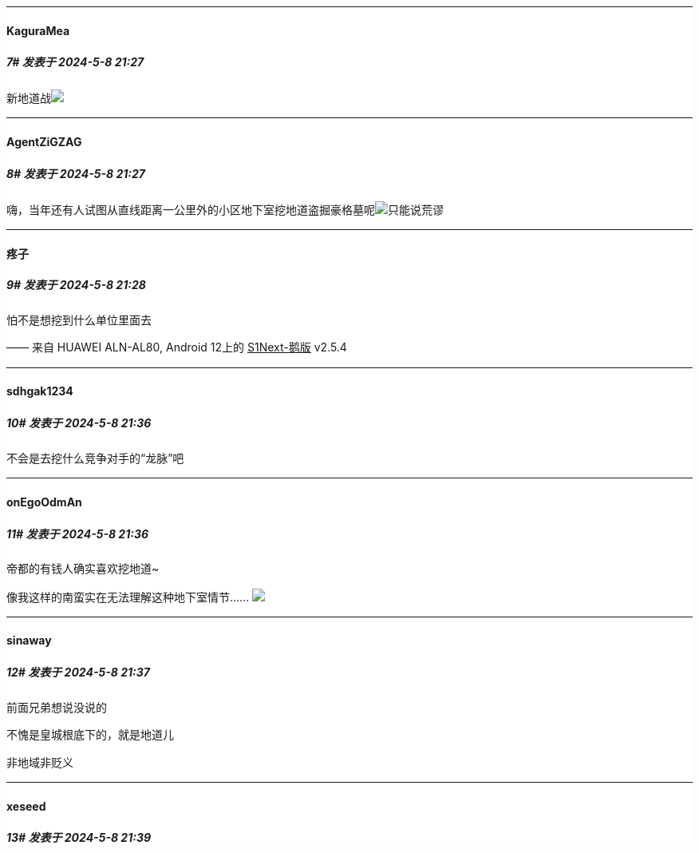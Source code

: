 *****

####  KaguraMea  
##### 7#       发表于 2024-5-8 21:27

新地道战<img src="https://static.saraba1st.com/image/smiley/face2017/065.png" referrerpolicy="no-referrer">

*****

####  AgentZiGZAG  
##### 8#       发表于 2024-5-8 21:27

嗨，当年还有人试图从直线距离一公里外的小区地下室挖地道盗掘豪格墓呢<img src="https://static.saraba1st.com/image/smiley/face2017/068.png" referrerpolicy="no-referrer">只能说荒谬

*****

####  疼子  
##### 9#       发表于 2024-5-8 21:28

怕不是想挖到什么单位里面去

—— 来自 HUAWEI ALN-AL80, Android 12上的 [S1Next-鹅版](https://github.com/ykrank/S1-Next/releases) v2.5.4

*****

####  sdhgak1234  
##### 10#       发表于 2024-5-8 21:36

不会是去挖什么竞争对手的“龙脉”吧

*****

####  onEgoOdmAn  
##### 11#       发表于 2024-5-8 21:36

帝都的有钱人确实喜欢挖地道~

像我这样的南蛮实在无法理解这种地下室情节......
<img src="https://static.saraba1st.com/image/smiley/face2017/025.png" referrerpolicy="no-referrer">

*****

####  sinaway  
##### 12#       发表于 2024-5-8 21:37

前面兄弟想说没说的

不愧是皇城根底下的，就是地道儿

非地域非贬义

*****

####  xeseed  
##### 13#       发表于 2024-5-8 21:39
